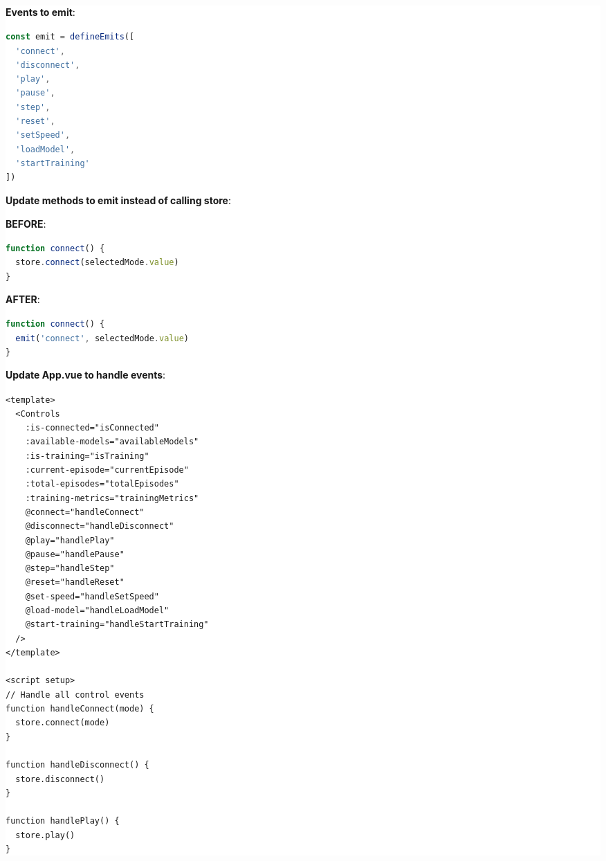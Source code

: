 
**Events to emit**:
```javascript
const emit = defineEmits([
  'connect',
  'disconnect',
  'play',
  'pause',
  'step',
  'reset',
  'setSpeed',
  'loadModel',
  'startTraining'
])
```

**Update methods to emit instead of calling store**:

**BEFORE**:
```javascript
function connect() {
  store.connect(selectedMode.value)
}
```

**AFTER**:
```javascript
function connect() {
  emit('connect', selectedMode.value)
}
```

**Update App.vue to handle events**:

```vue
<template>
  <Controls
    :is-connected="isConnected"
    :available-models="availableModels"
    :is-training="isTraining"
    :current-episode="currentEpisode"
    :total-episodes="totalEpisodes"
    :training-metrics="trainingMetrics"
    @connect="handleConnect"
    @disconnect="handleDisconnect"
    @play="handlePlay"
    @pause="handlePause"
    @step="handleStep"
    @reset="handleReset"
    @set-speed="handleSetSpeed"
    @load-model="handleLoadModel"
    @start-training="handleStartTraining"
  />
</template>

<script setup>
// Handle all control events
function handleConnect(mode) {
  store.connect(mode)
}

function handleDisconnect() {
  store.disconnect()
}

function handlePlay() {
  store.play()
}
```